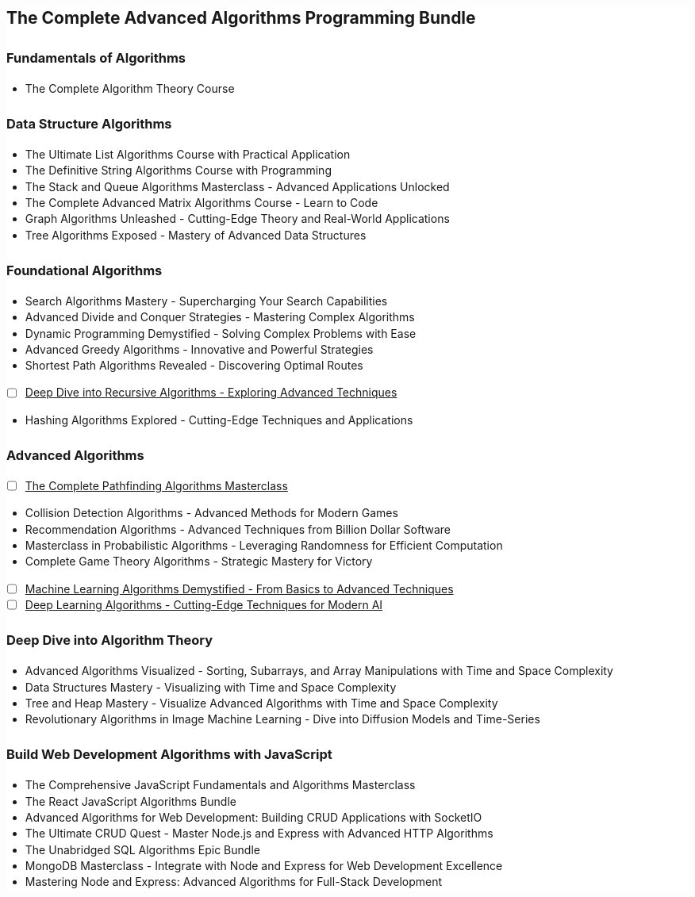 ## The Complete Advanced Algorithms Programming Bundle

### Fundamentals of Algorithms

- The Complete Algorithm Theory Course

### Data Structure Algorithms

- The Ultimate List Algorithms Course with Practical Application
- The Definitive String Algorithms Course with Programming
- The Stack and Queue Algorithms Masterclass - Advanced Applications Unlocked
- The Complete Advanced Matrix Algorithms Course - Learn to Code
- Graph Algorithms Unleashed - Cutting-Edge Theory and Real-World Applications
- Tree Algorithms Exposed - Mastery of Advanced Data Structures

### Foundational Algorithms

- Search Algorithms Mastery - Supercharging Your Search Capabilities
- Advanced Divide and Conquer Strategies - Mastering Complex Algorithms
- Dynamic Programming Demystified - Solving Complex Problems with Ease
- Advanced Greedy Algorithms - Innovative and Powerful Strategies
- Shortest Path Algorithms Revealed - Discovering Optimal Routes
- [ ] [Deep Dive into Recursive Algorithms - Exploring Advanced Techniques](https://training.mammothinteractive.com/courses/enrolled/2567328)
- Hashing Algorithms Explored - Cutting-Edge Techniques and Applications

### Advanced Algorithms

- [ ] [The Complete Pathfinding Algorithms Masterclass](https://training.mammothinteractive.com/courses/enrolled/2562766)
- Collision Detection Algorithms - Advanced Methods for Modern Games
- Recommendation Algorithms - Advanced Techniques from Billion Dollar Software
- Masterclass in Probabilistic Algorithms - Leveraging Randomness for Efficient Computation
- Complete Game Theory Algorithms - Strategic Mastery for Victory
- [ ] [Machine Learning Algorithms Demystified - From Basics to Advanced Techniques](https://training.mammothinteractive.com/courses/enrolled/2569760)
- [ ] [Deep Learning Algorithms - Cutting-Edge Techniques for Modern AI](https://training.mammothinteractive.com/courses/enrolled/2569759)

### Deep Dive into Algorithm Theory

- Advanced Algorithms Visualized - Sorting, Subarrays, and Array Manipulations with Time and Space Complexity
- Data Structures Mastery - Visualizing with Time and Space Complexity
- Tree and Heap Mastery - Visualize Advanced Algorithms with Time and Space Complexity
- Revolutionary Algorithms in Image Machine Learning - Dive into Diffusion Models and Time-Series

### Build Web Development Algorithms with JavaScript

- The Comprehensive JavaScript Fundamentals and Algorithms Masterclass
- The React JavaScript Algorithms Bundle
- Advanced Algorithms for Web Development: Building CRUD Applications with SocketIO
- The Ultimate CRUD Quest - Master Node.js and Express with Advanced HTTP Algorithms
- The Unabridged SQL Algorithms Epic Bundle
- MongoDB Masterclass - Integrate with Node and Express for Web Development Excellence
- Mastering Node and Express: Advanced Algorithms for Full-Stack Development
